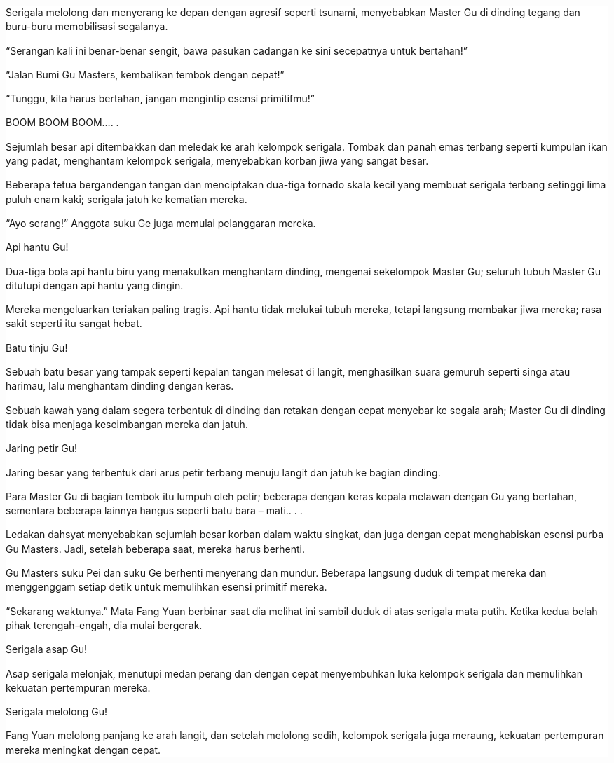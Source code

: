 Serigala melolong dan menyerang ke depan dengan agresif seperti tsunami, menyebabkan Master Gu di dinding tegang dan buru-buru memobilisasi segalanya.

“Serangan kali ini benar-benar sengit, bawa pasukan cadangan ke sini secepatnya untuk bertahan!”

“Jalan Bumi Gu Masters, kembalikan tembok dengan cepat!”

“Tunggu, kita harus bertahan, jangan mengintip esensi primitifmu!”

BOOM BOOM BOOM…. .

Sejumlah besar api ditembakkan dan meledak ke arah kelompok serigala. Tombak dan panah emas terbang seperti kumpulan ikan yang padat, menghantam kelompok serigala, menyebabkan korban jiwa yang sangat besar.

Beberapa tetua bergandengan tangan dan menciptakan dua-tiga tornado skala kecil yang membuat serigala terbang setinggi lima puluh enam kaki; serigala jatuh ke kematian mereka.

“Ayo serang!” Anggota suku Ge juga memulai pelanggaran mereka.

Api hantu Gu!

Dua-tiga bola api hantu biru yang menakutkan menghantam dinding, mengenai sekelompok Master Gu; seluruh tubuh Master Gu ditutupi dengan api hantu yang dingin.

Mereka mengeluarkan teriakan paling tragis. Api hantu tidak melukai tubuh mereka, tetapi langsung membakar jiwa mereka; rasa sakit seperti itu sangat hebat.

Batu tinju Gu!

Sebuah batu besar yang tampak seperti kepalan tangan melesat di langit, menghasilkan suara gemuruh seperti singa atau harimau, lalu menghantam dinding dengan keras.

Sebuah kawah yang dalam segera terbentuk di dinding dan retakan dengan cepat menyebar ke segala arah; Master Gu di dinding tidak bisa menjaga keseimbangan mereka dan jatuh.

Jaring petir Gu!

Jaring besar yang terbentuk dari arus petir terbang menuju langit dan jatuh ke bagian dinding.

Para Master Gu di bagian tembok itu lumpuh oleh petir; beberapa dengan keras kepala melawan dengan Gu yang bertahan, sementara beberapa lainnya hangus seperti batu bara – mati.. . .

Ledakan dahsyat menyebabkan sejumlah besar korban dalam waktu singkat, dan juga dengan cepat menghabiskan esensi purba Gu Masters. Jadi, setelah beberapa saat, mereka harus berhenti.

Gu Masters suku Pei dan suku Ge berhenti menyerang dan mundur. Beberapa langsung duduk di tempat mereka dan menggenggam setiap detik untuk memulihkan esensi primitif mereka.



“Sekarang waktunya.” Mata Fang Yuan berbinar saat dia melihat ini sambil duduk di atas serigala mata putih. Ketika kedua belah pihak terengah-engah, dia mulai bergerak.

Serigala asap Gu!

Asap serigala melonjak, menutupi medan perang dan dengan cepat menyembuhkan luka kelompok serigala dan memulihkan kekuatan pertempuran mereka.

Serigala melolong Gu!

Fang Yuan melolong panjang ke arah langit, dan setelah melolong sedih, kelompok serigala juga meraung, kekuatan pertempuran mereka meningkat dengan cepat.
